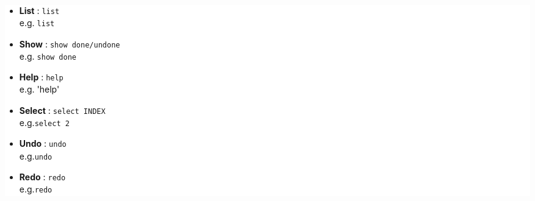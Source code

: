 * **List** : `list` <br>
  e.g. `list`

* **Show** : `show done/undone` <br>
  e.g. `show done`

* **Help** : `help` <br>
  e.g. 'help'

* **Select** : `select INDEX` <br>
  e.g.`select 2`
  
* **Undo** : `undo` <br>
  e.g.`undo`
  
* **Redo** : `redo` <br>
  e.g.`redo`




